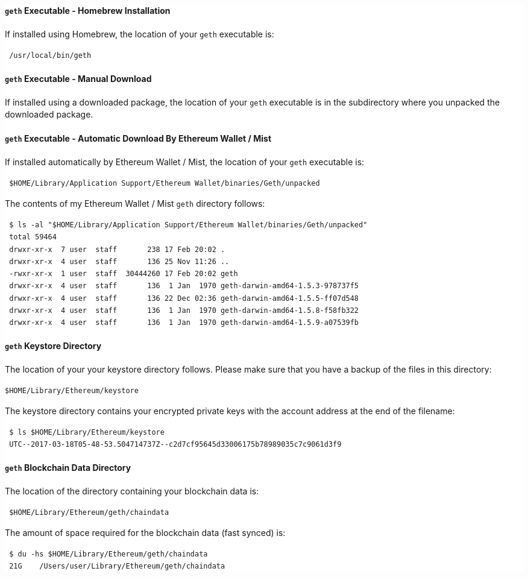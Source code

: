 #### ```geth``` Executable - Homebrew Installation
If installed using Homebrew, the location of your ```geth``` executable is:
```
 /usr/local/bin/geth
```

#### ```geth``` Executable - Manual Download
If installed using a downloaded package, the location of your ```geth``` executable is in the subdirectory where you unpacked the downloaded package.

#### ```geth``` Executable - Automatic Download By Ethereum Wallet / Mist
If installed automatically by Ethereum Wallet / Mist, the location of your ```geth``` executable is:
```
 $HOME/Library/Application Support/Ethereum Wallet/binaries/Geth/unpacked
```

The contents of my Ethereum Wallet / Mist ```geth``` directory follows:
```
 $ ls -al "$HOME/Library/Application Support/Ethereum Wallet/binaries/Geth/unpacked"
 total 59464
 drwxr-xr-x  7 user  staff       238 17 Feb 20:02 .
 drwxr-xr-x  4 user  staff       136 25 Nov 11:26 ..
 -rwxr-xr-x  1 user  staff  30444260 17 Feb 20:02 geth
 drwxr-xr-x  4 user  staff       136  1 Jan  1970 geth-darwin-amd64-1.5.3-978737f5
 drwxr-xr-x  4 user  staff       136 22 Dec 02:36 geth-darwin-amd64-1.5.5-ff07d548
 drwxr-xr-x  4 user  staff       136  1 Jan  1970 geth-darwin-amd64-1.5.8-f58fb322
 drwxr-xr-x  4 user  staff       136  1 Jan  1970 geth-darwin-amd64-1.5.9-a07539fb
```

#### ```geth``` Keystore Directory
The location of your your keystore directory follows. Please make sure that you have a backup of the files in this directory:
```
$HOME/Library/Ethereum/keystore
```

The keystore directory contains your encrypted private keys with the account address at the end of the filename:
```
 $ ls $HOME/Library/Ethereum/keystore
 UTC--2017-03-18T05-48-53.504714737Z--c2d7cf95645d33006175b78989035c7c9061d3f9
```
#### ```geth``` Blockchain Data Directory
The location of the directory containing your blockchain data is:
```
 $HOME/Library/Ethereum/geth/chaindata
```

The amount of space required for the blockchain data (fast synced) is: 
```
 $ du -hs $HOME/Library/Ethereum/geth/chaindata
 21G	/Users/user/Library/Ethereum/geth/chaindata
```
